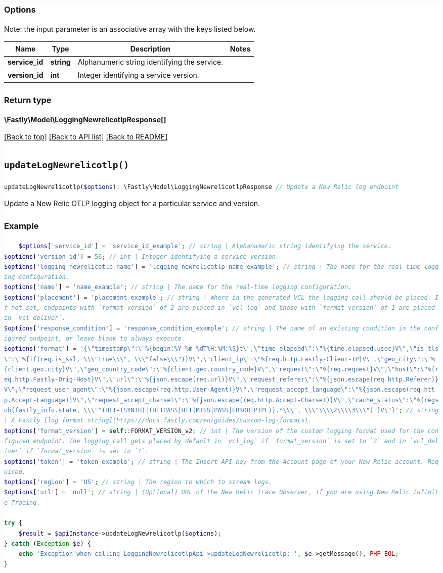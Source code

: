 ### Options

Note: the input parameter is an associative array with the keys listed below.

Name | Type | Description  | Notes
------------- | ------------- | ------------- | -------------
**service_id** | **string** | Alphanumeric string identifying the service. |
**version_id** | **int** | Integer identifying a service version. |

### Return type

[**\Fastly\Model\LoggingNewrelicotlpResponse[]**](../Model/LoggingNewrelicotlpResponse.md)

[[Back to top]](#) [[Back to API list]](../../README.md#endpoints)
[[Back to README]](../../README.md)

## `updateLogNewrelicotlp()`

```php
updateLogNewrelicotlp($options): \Fastly\Model\LoggingNewrelicotlpResponse // Update a New Relic log endpoint
```

Update a New Relic OTLP logging object for a particular service and version.

### Example
```php
    $options['service_id'] = 'service_id_example'; // string | Alphanumeric string identifying the service.
$options['version_id'] = 56; // int | Integer identifying a service version.
$options['logging_newrelicotlp_name'] = 'logging_newrelicotlp_name_example'; // string | The name for the real-time logging configuration.
$options['name'] = 'name_example'; // string | The name for the real-time logging configuration.
$options['placement'] = 'placement_example'; // string | Where in the generated VCL the logging call should be placed. If not set, endpoints with `format_version` of 2 are placed in `vcl_log` and those with `format_version` of 1 are placed in `vcl_deliver`.
$options['response_condition'] = 'response_condition_example'; // string | The name of an existing condition in the configured endpoint, or leave blank to always execute.
$options['format'] = '{\"timestamp\":\"%{begin:%Y-%m-%dT%H:%M:%S}t\",\"time_elapsed\":\"%{time.elapsed.usec}V\",\"is_tls\":\"%{if(req.is_ssl, \\\"true\\\", \\\"false\\\")}V\",\"client_ip\":\"%{req.http.Fastly-Client-IP}V\",\"geo_city\":\"%{client.geo.city}V\",\"geo_country_code\":\"%{client.geo.country_code}V\",\"request\":\"%{req.request}V\",\"host\":\"%{req.http.Fastly-Orig-Host}V\",\"url\":\"%{json.escape(req.url)}V\",\"request_referer\":\"%{json.escape(req.http.Referer)}V\",\"request_user_agent\":\"%{json.escape(req.http.User-Agent)}V\",\"request_accept_language\":\"%{json.escape(req.http.Accept-Language)}V\",\"request_accept_charset\":\"%{json.escape(req.http.Accept-Charset)}V\",\"cache_status\":\"%{regsub(fastly_info.state, \\\"^(HIT-(SYNTH)|(HITPASS|HIT|MISS|PASS|ERROR|PIPE)).*\\\", \\\"\\\\2\\\\3\\\") }V\"}'; // string | A Fastly [log format string](https://docs.fastly.com/en/guides/custom-log-formats).
$options['format_version'] = self::FORMAT_VERSION_v2; // int | The version of the custom logging format used for the configured endpoint. The logging call gets placed by default in `vcl_log` if `format_version` is set to `2` and in `vcl_deliver` if `format_version` is set to `1`.
$options['token'] = 'token_example'; // string | The Insert API key from the Account page of your New Relic account. Required.
$options['region'] = 'US'; // string | The region to which to stream logs.
$options['url'] = 'null'; // string | (Optional) URL of the New Relic Trace Observer, if you are using New Relic Infinite Tracing.

try {
    $result = $apiInstance->updateLogNewrelicotlp($options);
} catch (Exception $e) {
    echo 'Exception when calling LoggingNewrelicotlpApi->updateLogNewrelicotlp: ', $e->getMessage(), PHP_EOL;
}
```
